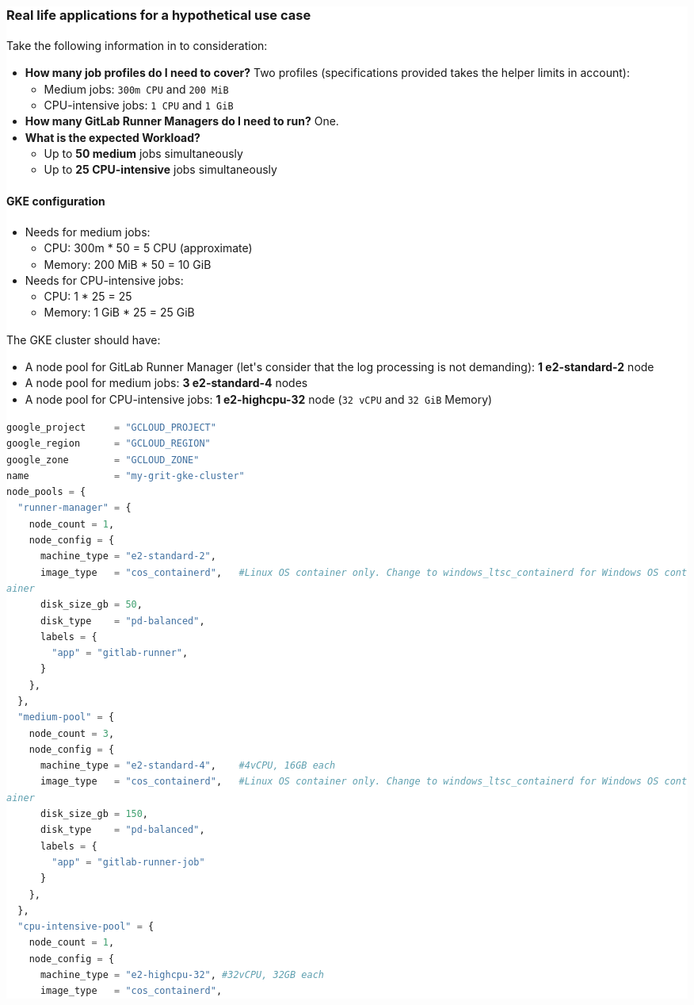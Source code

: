 ### Real life applications for a hypothetical use case

Take the following information in to consideration:

- **How many job profiles do I need to cover?** Two profiles (specifications provided takes the helper limits in account):
  - Medium jobs: `300m CPU` and `200 MiB`
  - CPU-intensive jobs: `1 CPU` and `1 GiB`
- **How many GitLab Runner Managers do I need to run?** One.
- **What is the expected Workload?**
  - Up to **50 medium** jobs simultaneously
  - Up to **25 CPU-intensive** jobs simultaneously

#### GKE configuration

- Needs for medium jobs:
  - CPU: 300m * 50 = 5 CPU (approximate)
  - Memory: 200 MiB * 50 = 10 GiB
- Needs for CPU-intensive jobs:
  - CPU: 1 * 25 = 25
  - Memory: 1 GiB * 25 = 25 GiB

The GKE cluster should have:

- A node pool for GitLab Runner Manager (let's consider that the log processing is not demanding): **1 e2-standard-2** node
- A node pool for medium jobs: **3 e2-standard-4** nodes
- A node pool for CPU-intensive jobs: **1 e2-highcpu-32** node (`32 vCPU` and `32 GiB` Memory)

```terraform
google_project     = "GCLOUD_PROJECT"
google_region      = "GCLOUD_REGION"
google_zone        = "GCLOUD_ZONE"
name               = "my-grit-gke-cluster"
node_pools = {
  "runner-manager" = {
    node_count = 1,
    node_config = {
      machine_type = "e2-standard-2",
      image_type   = "cos_containerd",   #Linux OS container only. Change to windows_ltsc_containerd for Windows OS container
      disk_size_gb = 50,
      disk_type    = "pd-balanced",
      labels = {
        "app" = "gitlab-runner",
      }
    },
  },
  "medium-pool" = {
    node_count = 3,
    node_config = {
      machine_type = "e2-standard-4",    #4vCPU, 16GB each
      image_type   = "cos_containerd",   #Linux OS container only. Change to windows_ltsc_containerd for Windows OS container
      disk_size_gb = 150,
      disk_type    = "pd-balanced",
      labels = {
        "app" = "gitlab-runner-job"
      }
    },
  },
  "cpu-intensive-pool" = {
    node_count = 1,
    node_config = {
      machine_type = "e2-highcpu-32", #32vCPU, 32GB each
      image_type   = "cos_containerd",
```